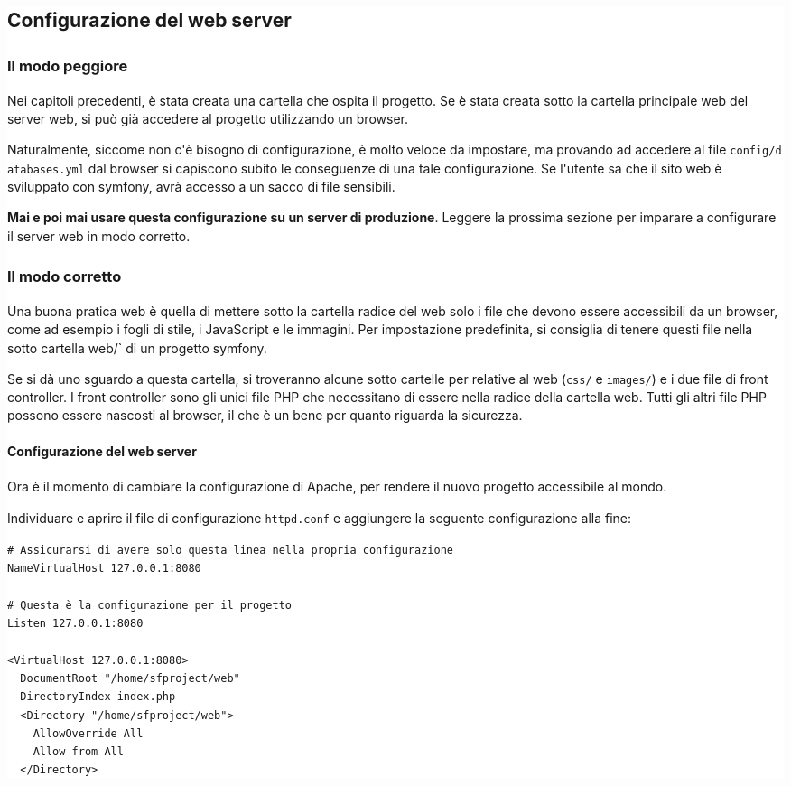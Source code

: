 Configurazione del web server
-----------------------------

### Il modo peggiore

Nei capitoli precedenti, è stata creata una cartella che ospita il progetto.
Se è stata creata sotto la cartella principale web del server
web, si può già accedere al progetto utilizzando un browser.

Naturalmente, siccome non c'è bisogno di configurazione, è molto veloce da impostare, ma provando ad
accedere al file `config/databases.yml` dal browser si capiscono subito le
conseguenze di una tale configurazione. Se l'utente sa che il sito web è
sviluppato con symfony, avrà accesso a un sacco di file sensibili. 

**Mai e poi mai usare questa configurazione su un server di produzione**. Leggere la prossima
sezione per imparare a configurare il server web in modo corretto.

### Il modo corretto

Una buona pratica web è quella di mettere sotto la cartella radice del web solo i file che devono essere
accessibili da un browser, come ad esempio i fogli di stile, i JavaScript e
le immagini. Per impostazione predefinita, si consiglia di tenere questi file nella sotto cartella web/`
di un progetto symfony.

Se si dà uno sguardo a questa cartella, si troveranno alcune sotto cartelle per
relative al web (`css/` e `images/`) e i due file di front controller. I
front controller sono gli unici file PHP che necessitano di essere nella radice della cartella
web. Tutti gli altri file PHP possono essere nascosti al browser, il che è un bene
per quanto riguarda la sicurezza.

#### Configurazione del web server

Ora è il momento di cambiare la configurazione di Apache, per rendere il nuovo progetto
accessibile al mondo.

Individuare e aprire il file di configurazione `httpd.conf` e aggiungere la seguente
configurazione alla fine:

    # Assicurarsi di avere solo questa linea nella propria configurazione
    NameVirtualHost 127.0.0.1:8080

    # Questa è la configurazione per il progetto
    Listen 127.0.0.1:8080

    <VirtualHost 127.0.0.1:8080>
      DocumentRoot "/home/sfproject/web"
      DirectoryIndex index.php
      <Directory "/home/sfproject/web">
        AllowOverride All
        Allow from All
      </Directory>
